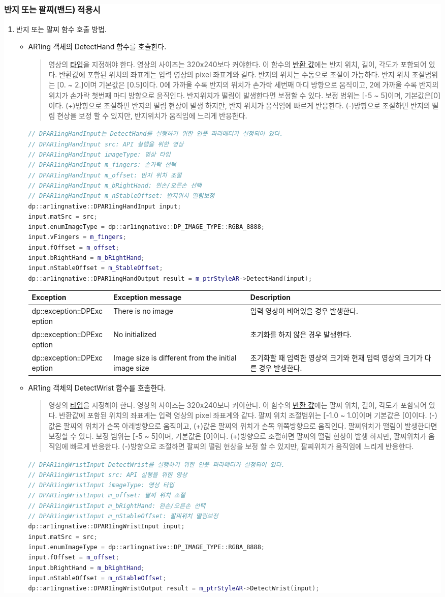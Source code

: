 ### 반지 또는 팔찌(밴드) 적용시

1. 반지 또는 팔찌 함수 호출 방법.

   - AR1ing 객체의 DetectHand 함수를 호출한다.
      > 영상의 [타입][image_type]을 지정해야 한다. 영상의 사이즈는 320x240보다 커야한다. 이 함수의 [반환 값][result]에는 반지 위치, 길이, 각도가 포함되어 있다. 반환값에 포함된 위치의 좌표계는 입력 영상의 pixel 좌표계와 같다. 반지의 위치는 수동으로 조절이 가능하다. 반지 위치 조절범위는 [0. ~ 2.]이며 기본값은 [0.5]이다. 0에 가까울 수록 반지의 위치가 손가락 세번째 마디 방향으로 움직이고, 2에 가까울 수록 반지의 위치가 손가락 첫번째 마디 방향으로 움직인다. 반지위치가 떨림이 발생한다면 보정할 수 있다. 보정 범위는 [-5 ~ 5]이며, 기본값은[0]이다. (+)방향으로 조절하면 반지의 떨림 현상이 발생 하지만, 반지 위치가 움직임에 빠르게 반응한다. (-)방향으로 조절하면 반지의 떨림 현상을 보정 할 수 있지만, 반지위치가 움직임에 느리게 반응한다.

        ```c++
        // DPAR1ingHandInput는 DetectHand를 실행하기 위한 인풋 파라메터가 설정되어 있다.
        // DPAR1ingHandInput src: API 실행을 위한 영상
        // DPAR1ingHandInput imageType: 영상 타입
        // DPAR1ingHandInput m_fingers: 손가락 선택
        // DPAR1ingHandInput m_offset: 반지 위치 조절
        // DPAR1ingHandInput m_bRightHand: 왼손/오른손 선택
        // DPAR1ingHandInput m_nStableOffset: 반지위치 떨림보정
        dp::ar1ingnative::DPAR1ingHandInput input;
        input.matSrc = src;
        input.enumImageType = dp::ar1ingnative::DP_IMAGE_TYPE::RGBA_8888;
        input.vFingers = m_fingers;
        input.fOffset = m_offset;
        input.bRightHand = m_bRightHand;
        input.nStableOffset = m_StableOffset;
        dp::ar1ingnative::DPAR1ingHandOutput result = m_ptrStyleAR->DetectHand(input);
        ```

        |Exception|Exception message|Description|
        |-|-|-|
        |dp::exception::DPException|There is no image|입력 영상이 비어있을 경우 발생한다.|
        |dp::exception::DPException|No initialized|초기화를 하지 않은 경우 발생한다.|
        |dp::exception::DPException|Image size is different from the initial image size|초기화할 때 입력한 영상의 크기와 현재 입력 영상의 크기가 다른 경우 발생한다.|

   - AR1ing 객체의 DetectWrist 함수를 호출한다.
      > 영상의 [타입][image_type]을 지정해야 한다. 영상의 사이즈는 320x240보다 커야한다. 이 함수의 [반환 값][result]에는 팔찌 위치, 길이, 각도가 포함되어 있다. 반환값에 포함된 위치의 좌표계는 입력 영상의 pixel 좌표계와 같다. 팔찌 위치 조절범위는 [-1.0 ~ 1.0]이며 기본값은 [0]이다. (-)값은 팔찌의 위치가 손목 아래방향으로 움직이고, (+)값은 팔찌의 위치가 손목 위쪽방향으로 움직인다. 팔찌위치가 떨림이 발생한다면 보정할 수 있다. 보정 범위는 [-5 ~ 5]이며, 기본값은 [0]이다. (+)방향으로 조절하면 팔찌의 떨림 현상이 발생 하지만, 팔찌위치가 움직임에 빠르게 반응한다. (-)방향으로 조절하면 팔찌의 떨림 현상을 보정 할 수 있지만, 팔찌위치가 움직임에 느리게 반응한다.

        ```c++
        // DPAR1ingWristInput DetectWrist를 실행하기 위한 인풋 파라메터가 설정되어 있다.
        // DPAR1ingWristInput src: API 실행을 위한 영상
        // DPAR1ingWristInput imageType: 영상 타입
        // DPAR1ingWristInput m_offset: 팔찌 위치 조절
        // DPAR1ingWristInput m_bRightHand: 왼손/오른손 선택
        // DPAR1ingWristInput m_nStableOffset: 팔찌위치 떨림보정
        dp::ar1ingnative::DPAR1ingWristInput input;
        input.matSrc = src;
        input.enumImageType = dp::ar1ingnative::DP_IMAGE_TYPE::RGBA_8888;
        input.fOffset = m_offset;
        input.bRightHand = m_bRightHand;
        input.nStableOffset = m_nStableOffset;
        dp::ar1ingnative::DPAR1ingWristOutput result = m_ptrStyleAR->DetectWrist(input);
        ```


[andoid_sample]: https://github.com/deepixel-dev1/deepixel-dev1.github.io/tree/master/AR1ing/tutorial/android/
[ios_sample]: https://github.com/deepixel-dev1/deepixel-dev1.github.io/tree/master/AR1ing/tutorial/ios
[opencv]: http://opencv.org/
[ARing_api]: /AR1ing/apis/
[result]: /AR1ing/apis/namespacedp_1_1ar1ingnative.html
[image_type]: /AR1ing/apis/namespacemembers_enum.html
[tbb]: https://www.threadingbuildingblocks.org/
[android]: android.md
[iOS]: ios.md
[license]: /License/README.md